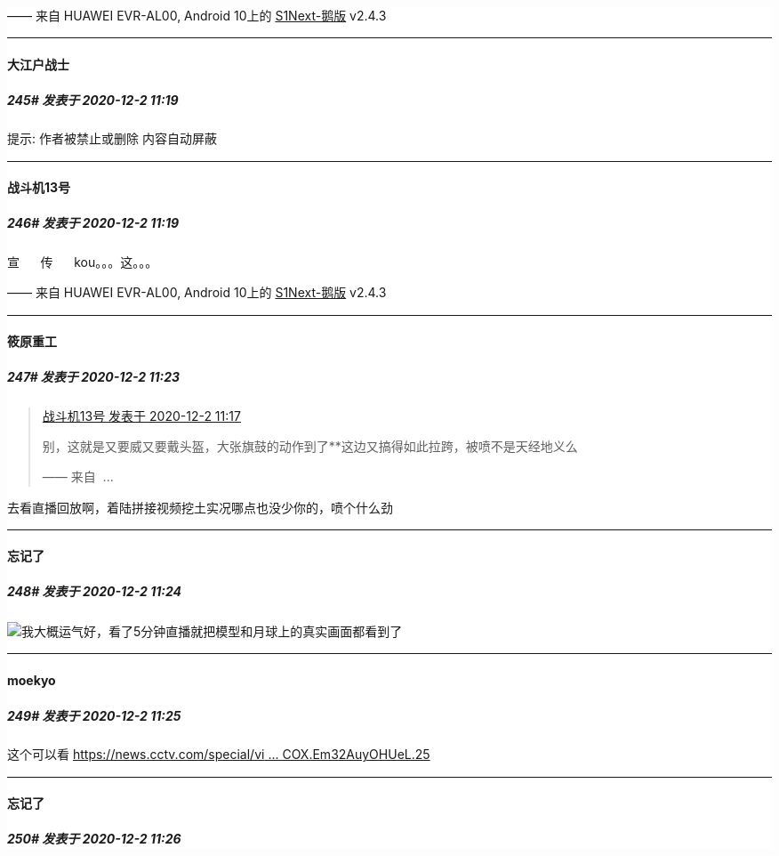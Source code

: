 —— 来自 HUAWEI EVR-AL00, Android 10上的 [S1Next-鹅版](https://github.com/ykrank/S1-Next/releases) v2.4.3


-----

####  大江户战士  
##### 245#       发表于 2020-12-2 11:19

提示: 作者被禁止或删除 内容自动屏蔽


-----

####  战斗机13号  
##### 246#       发表于 2020-12-2 11:19


宣      传      kou。。。这。。。

—— 来自 HUAWEI EVR-AL00, Android 10上的 [S1Next-鹅版](https://github.com/ykrank/S1-Next/releases) v2.4.3


-----

####  筱原重工  
##### 247#       发表于 2020-12-2 11:23


<blockquote><a href="httphttps://bbs.saraba1st.com/2b/forum.php?mod=redirect&amp;goto=findpost&amp;pid=49584301&amp;ptid=1972742" target="_blank">战斗机13号 发表于 2020-12-2 11:17</a>

别，这就是又要威又要戴头盔，大张旗鼓的动作到了**这边又搞得如此拉跨，被喷不是天经地义么


—— 来自  ...</blockquote>
去看直播回放啊，着陆拼接视频挖土实况哪点也没少你的，喷个什么劲


-----

####  忘记了  
##### 248#       发表于 2020-12-2 11:24


<img src="https://static.saraba1st.com/image/smiley/face2017/067.png" referrerpolicy="no-referrer">我大概运气好，看了5分钟直播就把模型和月球上的真实画面都看到了


-----

####  moekyo  
##### 249#       发表于 2020-12-2 11:25


这个可以看 [https://news.cctv.com/special/vi ... COX.Em32AuyOHUeL.25](https://news.cctv.com/special/videolive/202008ch3/index.shtml?spm=C96370.PsikHJQ1ICOX.Em32AuyOHUeL.25)


-----

####  忘记了  
##### 250#       发表于 2020-12-2 11:26
